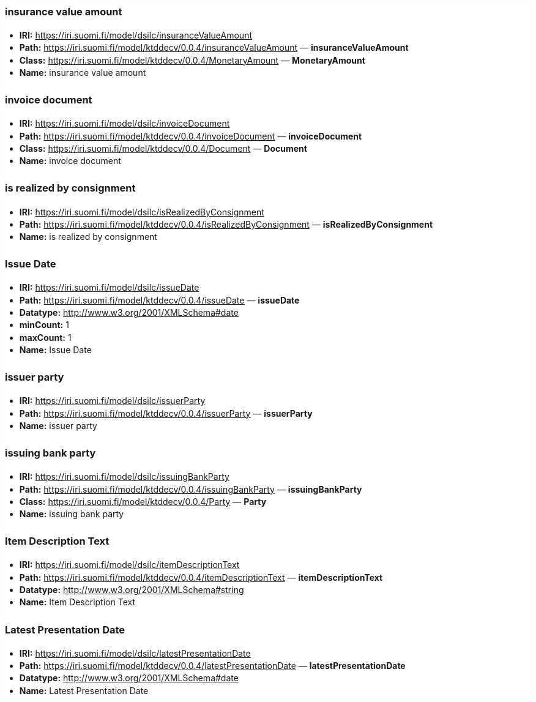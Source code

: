### insurance value amount
- **IRI:** <https://iri.suomi.fi/model/dsilc/insuranceValueAmount>
- **Path:** <https://iri.suomi.fi/model/ktddecv/0.0.4/insuranceValueAmount> — **insuranceValueAmount**
- **Class:** <https://iri.suomi.fi/model/ktddecv/0.0.4/MonetaryAmount> — **MonetaryAmount**
- **Name:** insurance value amount

### invoice document
- **IRI:** <https://iri.suomi.fi/model/dsilc/invoiceDocument>
- **Path:** <https://iri.suomi.fi/model/ktddecv/0.0.4/invoiceDocument> — **invoiceDocument**
- **Class:** <https://iri.suomi.fi/model/ktddecv/0.0.4/Document> — **Document**
- **Name:** invoice document

### is realized by consignment
- **IRI:** <https://iri.suomi.fi/model/dsilc/isRealizedByConsignment>
- **Path:** <https://iri.suomi.fi/model/ktddecv/0.0.4/isRealizedByConsignment> — **isRealizedByConsignment**
- **Name:** is realized by consignment

### Issue Date
- **IRI:** <https://iri.suomi.fi/model/dsilc/issueDate>
- **Path:** <https://iri.suomi.fi/model/ktddecv/0.0.4/issueDate> — **issueDate**
- **Datatype:** <http://www.w3.org/2001/XMLSchema#date>
- **minCount:** 1
- **maxCount:** 1
- **Name:** Issue Date

### issuer party
- **IRI:** <https://iri.suomi.fi/model/dsilc/issuerParty>
- **Path:** <https://iri.suomi.fi/model/ktddecv/0.0.4/issuerParty> — **issuerParty**
- **Name:** issuer party

### issuing bank party
- **IRI:** <https://iri.suomi.fi/model/dsilc/issuingBankParty>
- **Path:** <https://iri.suomi.fi/model/ktddecv/0.0.4/issuingBankParty> — **issuingBankParty**
- **Class:** <https://iri.suomi.fi/model/ktddecv/0.0.4/Party> — **Party**
- **Name:** issuing bank party

### Item Description Text
- **IRI:** <https://iri.suomi.fi/model/dsilc/itemDescriptionText>
- **Path:** <https://iri.suomi.fi/model/ktddecv/0.0.4/itemDescriptionText> — **itemDescriptionText**
- **Datatype:** <http://www.w3.org/2001/XMLSchema#string>
- **Name:** Item Description Text

### Latest Presentation Date
- **IRI:** <https://iri.suomi.fi/model/dsilc/latestPresentationDate>
- **Path:** <https://iri.suomi.fi/model/ktddecv/0.0.4/latestPresentationDate> — **latestPresentationDate**
- **Datatype:** <http://www.w3.org/2001/XMLSchema#date>
- **Name:** Latest Presentation Date
